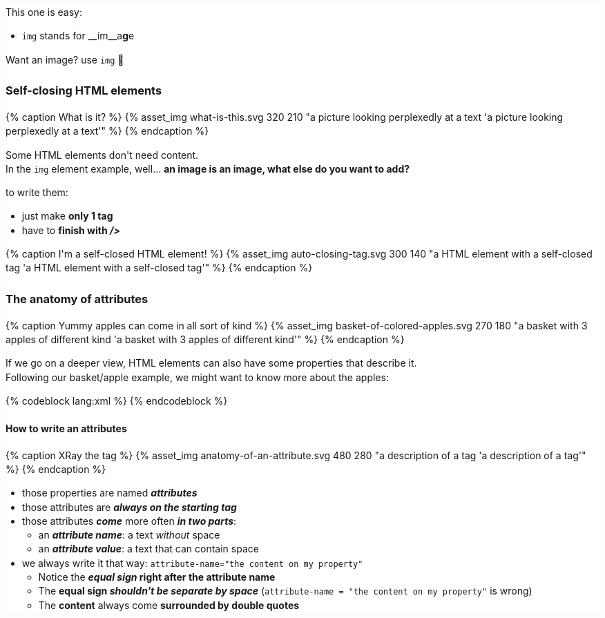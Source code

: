 This one is easy:

[//]: # ( Have some issue on the rendering, resort to write HTML )
- `img` stands for __im__a<strong>g</strong>e

Want an image? use `img` 🌆

### Self-closing HTML elements

{% caption What is it? %}
{% asset_img what-is-this.svg 320 210 "a picture looking perplexedly at a text 'a picture looking perplexedly at a text'" %} 
{% endcaption %}

Some HTML elements don't need content.  
In the `img` element example, well… __an image is an image, what else do you want to add?__

to write them:

- just make __only 1 tag__
- have to __finish with *<span class="u-c-accent">/</span>>*__

{% caption I'm a self-closed HTML element! %}
{% asset_img auto-closing-tag.svg 300 140 "a HTML element with a self-closed tag 'a HTML element with a self-closed tag'" %} 
{% endcaption %}

### The anatomy of attributes

{% caption Yummy apples can come in all sort of kind %}
{% asset_img basket-of-colored-apples.svg 270 180 "a basket with 3 apples of different kind 'a basket with 3 apples of different kind'" %} 
{% endcaption %}

If we go on a deeper view, HTML elements can also have some properties that describe it.  
Following our basket/apple example, we might want to know more about the apples:

[//]: # ( Don't use backtick as it mess with further include_code )
{% codeblock lang:xml %}
<basket>
  <apple skin="pink" taste="sugary" />
  <apple skin="blue" taste="sour" />
  <apple skin="soft-pink" taste="not so much" />
</basket>
{% endcodeblock %}

#### How to write an attributes

{% caption XRay the tag %}
{% asset_img anatomy-of-an-attribute.svg 480 280 "a description of a tag 'a description of a tag'" %} 
{% endcaption %}

- those properties are named __*attributes*__
- those attributes are __*always on the starting tag*__
- those attributes __*come*__ more often __*in two parts*__:
  - an __*attribute name*__: a text *without* space
  - an __*attribute value*__: a text that can contain space
- we always write it that way: `attribute-name="the content on my property"`  
  - Notice the __*equal sign* right after the attribute name__
  - The __equal sign *shouldn't be separate by space*__  (`attribute-name = "the content on my property"` is wrong)
  - The __content__ always come __surrounded by double quotes__
